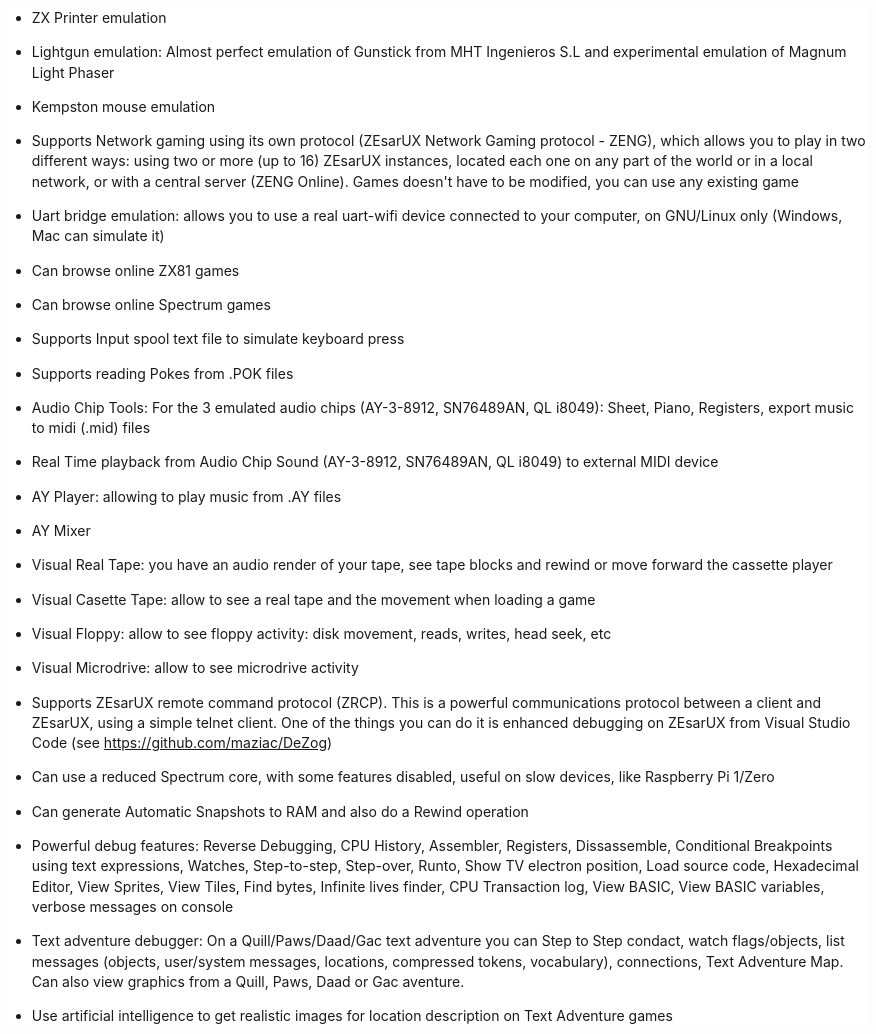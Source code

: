 * ZX Printer emulation

* Lightgun emulation: Almost perfect emulation of Gunstick from MHT Ingenieros S.L and experimental emulation of Magnum Light Phaser

* Kempston mouse emulation

* Supports Network gaming using its own protocol (ZEsarUX Network Gaming protocol - ZENG), which allows you to play in two different ways: using two or more (up to 16) ZEsarUX instances, located each one on any part of the world or in a local network, or with a central server (ZENG Online). Games doesn't have to be modified, you can use any existing game

* Uart bridge emulation: allows you to use a real uart-wifi device connected to your computer, on GNU/Linux only (Windows, Mac can simulate it)

* Can browse online ZX81 games

* Can browse online Spectrum games

* Supports Input spool text file to simulate keyboard press

* Supports reading Pokes from .POK files

* Audio Chip Tools: For the 3 emulated audio chips (AY-3-8912, SN76489AN, QL i8049): Sheet, Piano, Registers, export music to midi (.mid) files

* Real Time playback from Audio Chip Sound (AY-3-8912, SN76489AN, QL i8049) to external MIDI device

* AY Player: allowing to play music from .AY files

* AY Mixer

* Visual Real Tape: you have an audio render of your tape, see tape blocks and rewind or move forward the cassette player

* Visual Casette Tape: allow to see a real tape and the movement when loading a game

* Visual Floppy: allow to see floppy activity: disk movement, reads, writes, head seek, etc

* Visual Microdrive: allow to see microdrive activity

* Supports ZEsarUX remote command protocol (ZRCP). This is a powerful communications protocol between a client and ZEsarUX, using a simple telnet client. One of the things you can do it is enhanced debugging on ZEsarUX from Visual Studio Code (see https://github.com/maziac/DeZog)

* Can use a reduced Spectrum core, with some features disabled, useful on slow devices, like Raspberry Pi 1/Zero

* Can generate Automatic Snapshots to RAM and also do a Rewind operation

* Powerful debug features: Reverse Debugging, CPU History, Assembler, Registers, Dissassemble, Conditional Breakpoints using text expressions, Watches, Step-to-step, Step-over, Runto, Show TV electron position, Load source code, Hexadecimal Editor, View Sprites, View Tiles, Find bytes, Infinite lives finder, CPU Transaction log, View BASIC, View BASIC variables, verbose messages on console

* Text adventure debugger: On a Quill/Paws/Daad/Gac text adventure you can Step to Step condact, watch flags/objects, list messages (objects, user/system messages, locations, compressed tokens, vocabulary), connections, Text Adventure Map. Can also view graphics from a Quill, Paws, Daad or Gac aventure.

* Use artificial intelligence to get realistic images for location description on Text Adventure games
